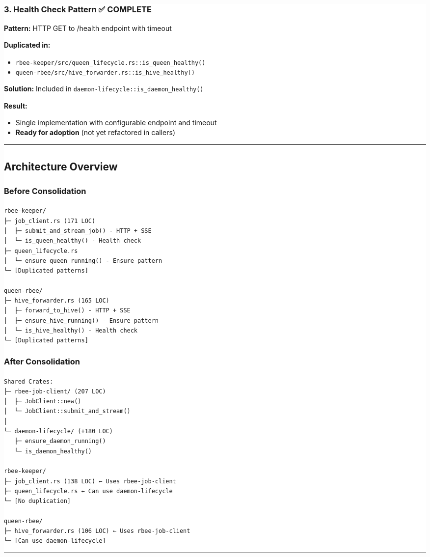 ### 3. Health Check Pattern ✅ COMPLETE

**Pattern:** HTTP GET to /health endpoint with timeout

**Duplicated in:**
- `rbee-keeper/src/queen_lifecycle.rs::is_queen_healthy()`
- `queen-rbee/src/hive_forwarder.rs::is_hive_healthy()`

**Solution:** Included in `daemon-lifecycle::is_daemon_healthy()`

**Result:**
- Single implementation with configurable endpoint and timeout
- **Ready for adoption** (not yet refactored in callers)

---

## Architecture Overview

### Before Consolidation

```
rbee-keeper/
├─ job_client.rs (171 LOC)
│  ├─ submit_and_stream_job() - HTTP + SSE
│  └─ is_queen_healthy() - Health check
├─ queen_lifecycle.rs
│  └─ ensure_queen_running() - Ensure pattern
└─ [Duplicated patterns]

queen-rbee/
├─ hive_forwarder.rs (165 LOC)
│  ├─ forward_to_hive() - HTTP + SSE
│  ├─ ensure_hive_running() - Ensure pattern
│  └─ is_hive_healthy() - Health check
└─ [Duplicated patterns]
```

### After Consolidation

```
Shared Crates:
├─ rbee-job-client/ (207 LOC)
│  ├─ JobClient::new()
│  └─ JobClient::submit_and_stream()
│
└─ daemon-lifecycle/ (+180 LOC)
   ├─ ensure_daemon_running()
   └─ is_daemon_healthy()

rbee-keeper/
├─ job_client.rs (138 LOC) ← Uses rbee-job-client
├─ queen_lifecycle.rs ← Can use daemon-lifecycle
└─ [No duplication]

queen-rbee/
├─ hive_forwarder.rs (106 LOC) ← Uses rbee-job-client
└─ [Can use daemon-lifecycle]
```

---